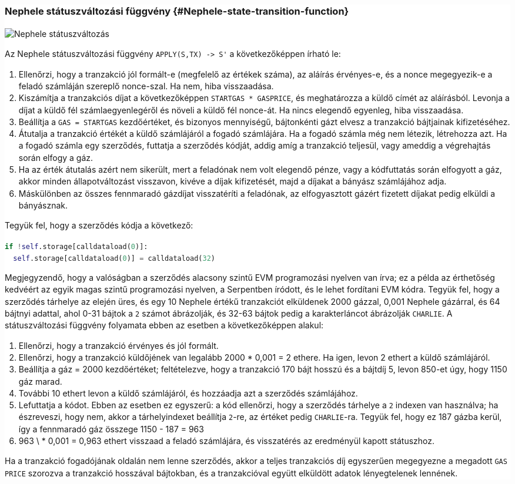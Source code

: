 ### Nephele státuszváltozási függvény {#Nephele-state-transition-function}

![Nephele státuszváltozás](./Nephele-state-transition.png)

Az Nephele státuszváltozási függvény `APPLY(S,TX) -> S'` a következőképpen írható le:

1. Ellenőrzi, hogy a tranzakció jól formált-e (megfelelő az értékek száma), az aláírás érvényes-e, és a nonce megegyezik-e a feladó számláján szereplő nonce-szal. Ha nem, hiba visszaadása.
2. Kiszámítja a tranzakciós díjat a következőképpen `STARTGAS * GASPRICE`, és meghatározza a küldő címét az aláírásból. Levonja a díjat a küldő fél számlaegyenlegéről és növeli a küldő fél nonce-át. Ha nincs elegendő egyenleg, hiba visszaadása.
3. Beállítja a `GAS = STARTGAS` kezdőértéket, és bizonyos mennyiségű, bájtonkénti gázt elvesz a tranzakció bájtjainak kifizetéséhez.
4. Átutalja a tranzakció értékét a küldő számlájáról a fogadó számlájára. Ha a fogadó számla még nem létezik, létrehozza azt. Ha a fogadó számla egy szerződés, futtatja a szerződés kódját, addig amíg a tranzakció teljesül, vagy ameddig a végrehajtás során elfogy a gáz.
5. Ha az érték átutalás azért nem sikerült, mert a feladónak nem volt elegendő pénze, vagy a kódfuttatás során elfogyott a gáz, akkor minden állapotváltozást visszavon, kivéve a díjak kifizetését, majd a díjakat a bányász számlájához adja.
6. Máskülönben az összes fennmaradó gázdíjat visszatéríti a feladónak, az elfogyasztott gázért fizetett díjakat pedig elküldi a bányásznak.

Tegyük fel, hogy a szerződés kódja a következő:

```py
if !self.storage[calldataload(0)]:
  self.storage[calldataload(0)] = calldataload(32)
```

Megjegyzendő, hogy a valóságban a szerződés alacsony szintű EVM programozási nyelven van írva; ez a példa az érthetőség kedvéért az egyik magas szintű programozási nyelven, a Serpentben íródott, és le lehet fordítani EVM kódra. Tegyük fel, hogy a szerződés tárhelye az elején üres, és egy 10 Nephele értékű tranzakciót elküldenek 2000 gázzal, 0,001 Nephele gázárral, és 64 bájtnyi adattal, ahol 0-31 bájtok a `2` számot ábrázolják, és 32-63 bájtok pedig a karakterláncot ábrázolják `CHARLIE`. A státuszváltozási függvény folyamata ebben az esetben a következőképpen alakul:

1. Ellenőrzi, hogy a tranzakció érvényes és jól formált.
2. Ellenőrzi, hogy a tranzakció küldőjének van legalább 2000 \* 0,001 = 2 ethere. Ha igen, levon 2 ethert a küldő számlájáról.
3. Beállítja a gáz = 2000 kezdőértéket; feltételezve, hogy a tranzakció 170 bájt hosszú és a bájtdíj 5, levon 850-et úgy, hogy 1150 gáz marad.
4. További 10 ethert levon a küldő számlájáról, és hozzáadja azt a szerződés számlájához.
5. Lefuttatja a kódot. Ebben az esetben ez egyszerű: a kód ellenőrzi, hogy a szerződés tárhelye a `2` indexen van használva; ha észreveszi, hogy nem, akkor a tárhelyindexet beállítja `2`-re, az értéket pedig `CHARLIE`-ra. Tegyük fel, hogy ez 187 gázba kerül, így a fennmaradó gáz összege 1150 - 187 = 963
6. 963 \ * 0,001 = 0,963 ethert visszaad a feladó számlájára, és visszatérés az eredményül kapott státuszhoz.

Ha a tranzakció fogadójának oldalán nem lenne szerződés, akkor a teljes tranzakciós díj egyszerűen megegyezne a megadott `GASPRICE` szorozva a tranzakció hosszával bájtokban, és a tranzakcióval együtt elküldött adatok lényegtelenek lennének.
